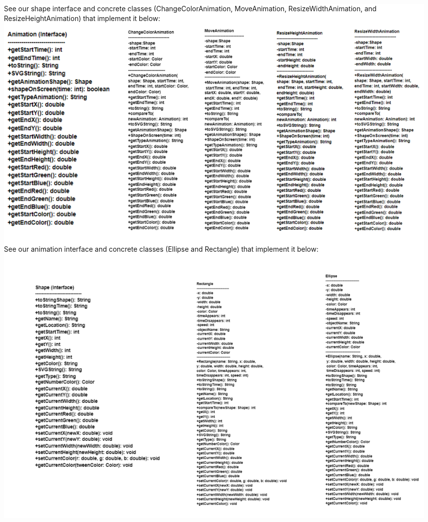 See our shape interface and concrete classes (ChangeColorAnimation, MoveAnimation, ResizeWidthAnimation, and ResizeHeightAnimation) that implement it below:
![](Animation_classes_diagram.PNG)

See our animation interface and concrete classes (Ellipse and Rectangle) that implement it below:
![](shapes_model.PNG)
